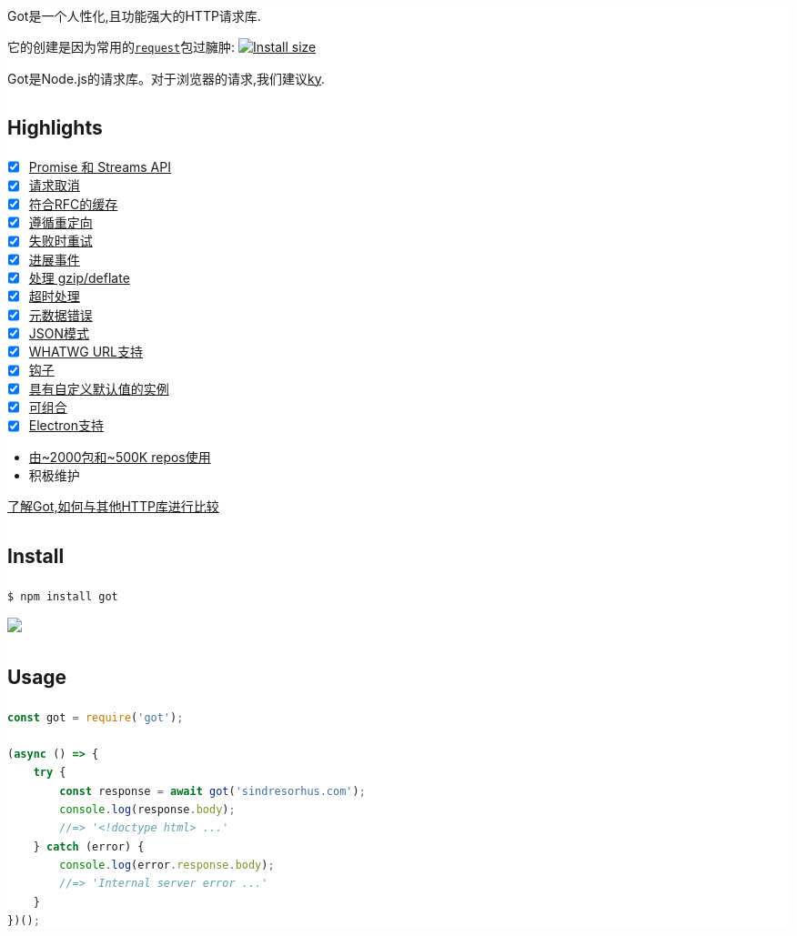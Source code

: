 Got是一个人性化,且功能强大的HTTP请求库.

它的创建是因为常用的[`request`](https://github.com/request/request)包过臃肿: [![Install size](https://packagephobia.now.sh/badge?p=request)](https://packagephobia.now.sh/result?p=request)

Got是Node.js的请求库。对于浏览器的请求,我们建议[ky](https://github.com/sindresorhus/ky).

## Highlights

-  [x] [Promise 和 Streams API](#api)
-  [x] [请求取消](#aborting-the-request)
-  [x] [符合RFC的缓存](#cache-adapters)
-  [x] [遵循重定向](#followredirect)
-  [x] [失败时重试](#retry)
-  [x] [进展事件](#onuploadprogress-progress)
-  [x] [处理 gzip/deflate](#decompress)
-  [x] [超时处理](#timeout)
-  [x] [元数据错误](#errors)
-  [x] [JSON模式](#json)
-  [x] [WHATWG URL支持](#url)
-  [x] [钩子](https://github.com/sindresorhus/got#hooks)
-  [x] [具有自定义默认值的实例](#instances)
-  [x] [可组合](advanced-creation.zh.md#merging-instances)
-  [x] [Electron支持](#useelectronnet)
-  [由~2000包和~500K repos使用](https://github.com/sindresorhus/got/network/dependents)
-   积极维护

[了解Got,如何与其他HTTP库进行比较](#comparison)

## Install

```
$ npm install got
```

<a href="https://www.patreon.com/sindresorhus">
	<img src="https://c5.patreon.com/external/logo/become_a_patron_button@2x.png" width="160">
</a>

## Usage

```js
const got = require('got');

(async () => {
	try {
		const response = await got('sindresorhus.com');
		console.log(response.body);
		//=> '<!doctype html> ...'
	} catch (error) {
		console.log(error.response.body);
		//=> 'Internal server error ...'
	}
})();
```


[explain]: http://llever.com/explain.svg
[source]: https://github.com/chinanf-boy/Source-Explain
[translate-svg]: http://llever.com/translate.svg
[translate-list]: https://github.com/chinanf-boy/chinese-translate-list
[size-img]: https://packagephobia.now.sh/badge?p=Name
[size]: https://packagephobia.now.sh/result?p=Name
[last]: https://img.shields.io/github/last-commit/sindresorhus/got.svg
[commit]: https://github.com/sindresorhus/got/tree/7f18ef397341214d9f46d774f69e65d6cdd95494
[gio]: https://img.shields.io/github/issues/sindresorhus/got.svg
[rio]: https://img.shields.io/github/issues/request/request.svg
[nio]: https://img.shields.io/github/issues/bitinn/node-fetch.svg
[aio]: https://img.shields.io/github/issues/axios/axios.svg
[gic]: https://img.shields.io/github/issues-closed/sindresorhus/got.svg
[ric]: https://img.shields.io/github/issues-closed/request/request.svg
[nic]: https://img.shields.io/github/issues-closed/bitinn/node-fetch.svg
[aic]: https://img.shields.io/github/issues-closed/axios/axios.svg
[gd]: https://img.shields.io/npm/dm/got.svg
[rd]: https://img.shields.io/npm/dm/request.svg
[nd]: https://img.shields.io/npm/dm/node-fetch.svg
[ad]: https://img.shields.io/npm/dm/axios.svg
[gc]: https://coveralls.io/repos/github/sindresorhus/got/badge.svg?branch=master
[rc]: https://coveralls.io/repos/github/request/request/badge.svg?branch=master
[nc]: https://coveralls.io/repos/github/bitinn/node-fetch/badge.svg?branch=master
[ac]: https://coveralls.io/repos/github/mzabriskie/axios/badge.svg?branch=master
[gb]: https://travis-ci.org/sindresorhus/got.svg?branch=master
[rb]: https://travis-ci.org/request/request.svg?branch=master
[nb]: https://travis-ci.org/bitinn/node-fetch.svg?branch=master
[ab]: https://travis-ci.org/axios/axios.svg?branch=master
[gbg]: https://badgen.net/github/label-issues/sindresorhus/got/bug/open
[rbg]: https://badgen.net/github/label-issues/request/request/Needs%20investigation/open
[nbg]: https://badgen.net/github/label-issues/bitinn/node-fetch/bug/open
[abg]: https://badgen.net/github/label-issues/axios/axios/bug/open
[gdp]: https://badgen.net/npm/dependents/got
[rdp]: https://badgen.net/npm/dependents/request
[ndp]: https://badgen.net/npm/dependents/node-fetch
[adp]: https://badgen.net/npm/dependents/axios
[gis]: https://packagephobia.now.sh/badge?p=got
[ris]: https://packagephobia.now.sh/badge?p=request
[nis]: https://packagephobia.now.sh/badge?p=node-fetch
[ais]: https://packagephobia.now.sh/badge?p=axios